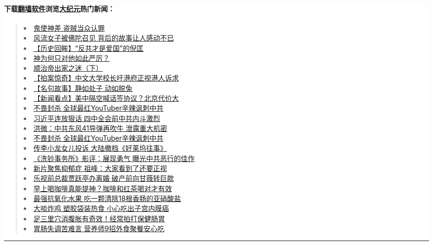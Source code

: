 #### 下载<a href="https://git.io/JesJV">翻墙软件</a>浏览<a href="http://www.epochtimes.com">大纪元</a>热门新闻：
> <li><a href="http://www.epochtimes.com/gb/11/7/10/n3311274.htm">鬼使神差 盗贼当众认罪</a></li>
> <li><a href="http://www.epochtimes.com/gb/18/4/24/n10333497.htm">风流女子被佛陀召见 背后的故事让人感动不已</a></li>
> <li><a href="http://www.epochtimes.com/gb/19/10/7/n11574432.htm">【历史回眸】“反共才是爱国”的倪匡</a></li>
> <li><a href="http://www.epochtimes.com/gb/19/10/16/n11592895.htm">神为何只对他如此严厉？</a></li>
> <li><a href="http://www.epochtimes.com/gb/19/10/8/n11575614.htm">顺治帝出家之迷（下）</a></li>
> <li><a href="http://www.epochtimes.com/gb/19/10/19/n11598581.htm">【拍案惊奇】中文大学校长吁港府正视港人诉求</a></li>
> <li><a href="http://www.epochtimes.com/gb/18/10/30/n10818650.htm">【名句故事】静如处子 动如脱兔</a></li>
> <li><a href="http://www.epochtimes.com/gb/19/10/19/n11599369.htm">【新闻看点】美中隔空喊话签协议？北京代价大</a></li>
> <li><a href="http://www.epochtimes.com/gb/19/10/18/n11598232.htm">不畏封杀 全球最红YouTuber辛辣讽刺中共</a></li>
> <li><a href="http://www.epochtimes.com/gb/19/10/19/n11599263.htm">习近平连放狠话 四中全会前中共内斗激烈</a></li>
> <li><a href="http://www.epochtimes.com/gb/19/10/19/n11598807.htm">洪微：中共东风41导弹再吹牛 泄露重大机密</a></li>
> <li><a href="http://www.epochtimes.com/gb/19/10/18/n11598232.htm">不畏封杀 全球最红YouTuber辛辣讽刺中共</a></li>
> <li><a href="http://www.epochtimes.com/gb/19/10/18/n11597884.htm">传李小龙女儿投诉 大陆撤档《好莱坞往事》</a></li>
> <li><a href="http://www.epochtimes.com/gb/19/10/19/n11598547.htm">《洗钞事务所》影评：展现勇气 曝光中共恶行的佳作</a></li>
> <li><a href="http://www.epochtimes.com/gb/19/10/18/n11598109.htm">新片聚焦抑郁症 祖峰：大家看到了还要正视</a></li>
> <li><a href="http://www.epochtimes.com/gb/19/10/20/n11601116.htm">乐视前总裁贾跃亭办离婚 破产前向甘薇转巨款</a></li>
> <li><a href="http://www.epochtimes.com/gb/19/10/18/n11597807.htm">早上喝咖啡真能提神？咖啡和红茶喝对才有效</a></li>
> <li><a href="http://www.epochtimes.com/gb/19/10/19/n11599543.htm">最强抗氧化水果 吃一颗清除18根香肠的亚硝酸盐</a></li>
> <li><a href="http://www.epochtimes.com/gb/19/10/18/n11595976.htm">大啖炸鸡 塑胶袋装热食 小心吃出子宫内膜癌</a></li>
> <li><a href="http://www.epochtimes.com/gb/19/10/19/n11599297.htm">足三里穴消腹胀有奇效！经常拍打保健肠胃</a></li>
> <li><a href="http://www.epochtimes.com/gb/19/10/18/n11597724.htm">胃肠失调苦难言  营养师9招外食聚餐安心吃</a></li>
<hr>
